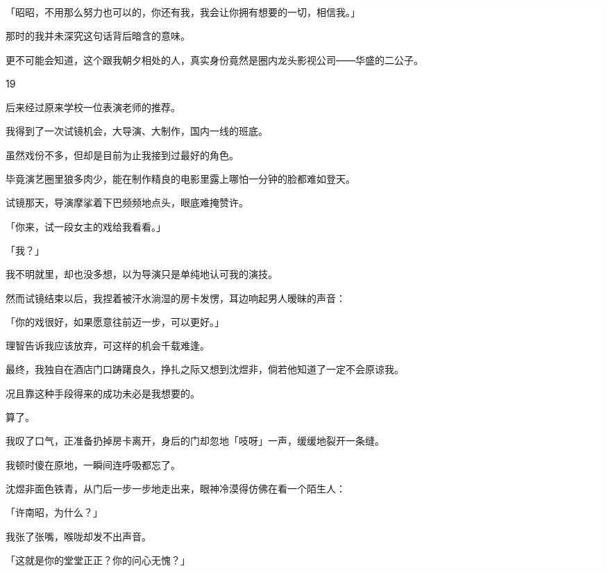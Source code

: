 
「昭昭，不用那么努力也可以的，你还有我，我会让你拥有想要的一切，相信我。」


那时的我并未深究这句话背后暗含的意味。


更不可能会知道，这个跟我朝夕相处的人，真实身份竟然是圈内龙头影视公司——华盛的二公子。


19


后来经过原来学校一位表演老师的推荐。


我得到了一次试镜机会，大导演、大制作，国内一线的班底。


虽然戏份不多，但却是目前为止我接到过最好的角色。


毕竟演艺圈里狼多肉少，能在制作精良的电影里露上哪怕一分钟的脸都难如登天。


试镜那天，导演摩挲着下巴频频地点头，眼底难掩赞许。


「你来，试一段女主的戏给我看看。」


「我？」


我不明就里，却也没多想，以为导演只是单纯地认可我的演技。


然而试镜结束以后，我捏着被汗水淌湿的房卡发愣，耳边响起男人暧昧的声音：


「你的戏很好，如果愿意往前迈一步，可以更好。」


理智告诉我应该放弃，可这样的机会千载难逢。


最终，我独自在酒店门口踌躇良久，挣扎之际又想到沈煜非，倘若他知道了一定不会原谅我。


况且靠这种手段得来的成功未必是我想要的。


算了。


我叹了口气，正准备扔掉房卡离开，身后的门却忽地「吱呀」一声，缓缓地裂开一条缝。


我顿时傻在原地，一瞬间连呼吸都忘了。


沈煜非面色铁青，从门后一步一步地走出来，眼神冷漠得仿佛在看一个陌生人：


「许南昭，为什么？」


我张了张嘴，喉咙却发不出声音。


「这就是你的堂堂正正？你的问心无愧？」

